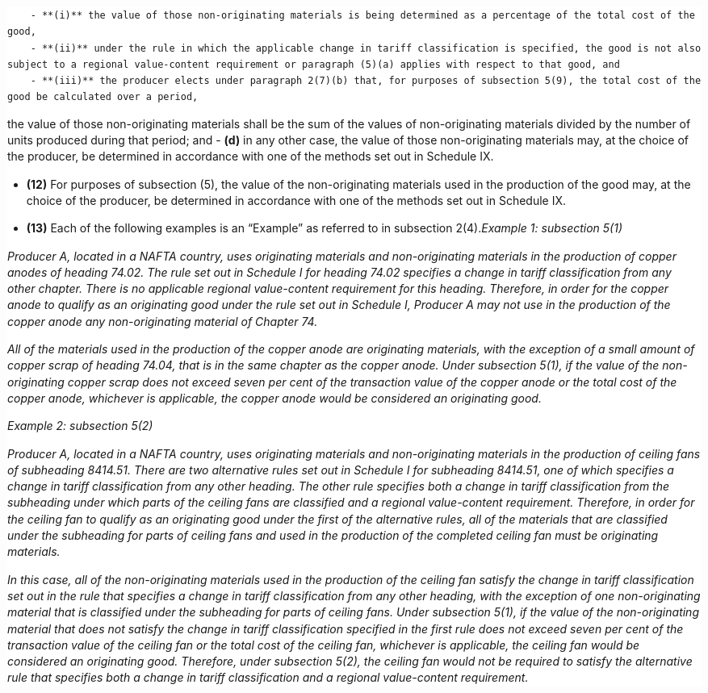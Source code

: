 		- **(i)** the value of those non-originating materials is being determined as a percentage of the total cost of the good,
		- **(ii)** under the rule in which the applicable change in tariff classification is specified, the good is not also subject to a regional value-content requirement or paragraph (5)(a) applies with respect to that good, and
		- **(iii)** the producer elects under paragraph 2(7)(b) that, for purposes of subsection 5(9), the total cost of the good be calculated over a period,
the value of those non-originating materials shall be the sum of the values of non-originating materials divided by the number of units produced during that period; and
	- **(d)** in any other case, the value of those non-originating materials may, at the choice of the producer, be determined in accordance with one of the methods set out in Schedule IX.

- **(12)** For purposes of subsection (5), the value of the non-originating materials used in the production of the good may, at the choice of the producer, be determined in accordance with one of the methods set out in Schedule IX.

- **(13)** Each of the following examples is an “Example” as referred to in subsection 2(4).*Example 1: subsection 5(1)*

*Producer A, located in a NAFTA country, uses originating materials and non-originating materials in the production of copper anodes of heading 74.02. The rule set out in Schedule I for heading 74.02 specifies a change in tariff classification from any other chapter. There is no applicable regional value-content requirement for this heading. Therefore, in order for the copper anode to qualify as an originating good under the rule set out in Schedule I, Producer A may not use in the production of the copper anode any non-originating material of Chapter 74.*



*All of the materials used in the production of the copper anode are originating materials, with the exception of a small amount of copper scrap of heading 74.04, that is in the same chapter as the copper anode. Under subsection 5(1), if the value of the non-originating copper scrap does not exceed seven per cent of the transaction value of the copper anode or the total cost of the copper anode, whichever is applicable, the copper anode would be considered an originating good.*



*Example 2: subsection 5(2)*

*Producer A, located in a NAFTA country, uses originating materials and non-originating materials in the production of ceiling fans of subheading 8414.51. There are two alternative rules set out in Schedule I for subheading 8414.51, one of which specifies a change in tariff classification from any other heading. The other rule specifies both a change in tariff classification from the subheading under which parts of the ceiling fans are classified and a regional value-content requirement. Therefore, in order for the ceiling fan to qualify as an originating good under the first of the alternative rules, all of the materials that are classified under the subheading for parts of ceiling fans and used in the production of the completed ceiling fan must be originating materials.*



*In this case, all of the non-originating materials used in the production of the ceiling fan satisfy the change in tariff classification set out in the rule that specifies a change in tariff classification from any other heading, with the exception of one non-originating material that is classified under the subheading for parts of ceiling fans. Under subsection 5(1), if the value of the non-originating material that does not satisfy the change in tariff classification specified in the first rule does not exceed seven per cent of the transaction value of the ceiling fan or the total cost of the ceiling fan, whichever is applicable, the ceiling fan would be considered an originating good. Therefore, under subsection 5(2), the ceiling fan would not be required to satisfy the alternative rule that specifies both a change in tariff classification and a regional value-content requirement.*
